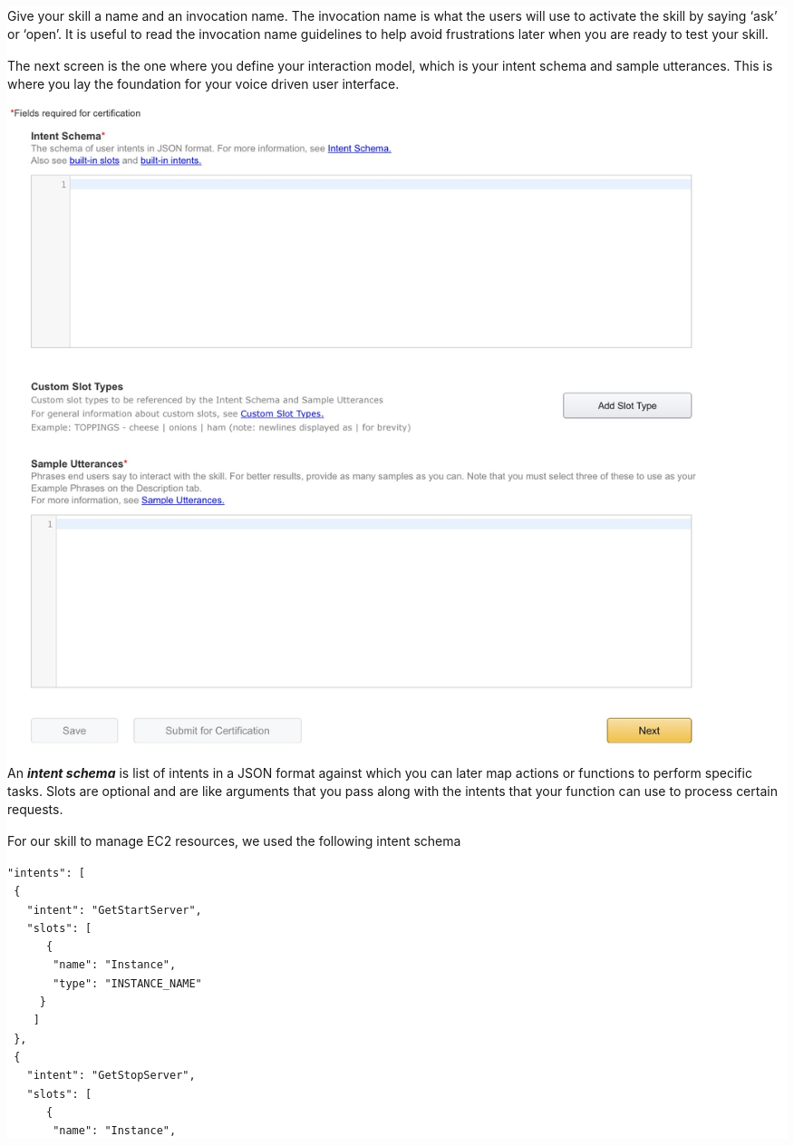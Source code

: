 Give your skill a name and an invocation name. The invocation name is what the users will use to activate the skill by saying ‘ask’ or ‘open’. It is useful to read the invocation name guidelines to help avoid frustrations later when you are ready to test your skill.

The next screen is the one where you define your interaction model, which is your intent schema and sample utterances. This is where you lay the foundation for your voice driven user interface.

![](/img/alexaec2/asksup2.jpg)

An _**intent schema**_ is list of intents in a JSON format against which you can later map actions or functions to perform specific tasks. Slots are optional and are like arguments that you pass along with the intents that your function can use to process certain requests.

For our skill to manage EC2 resources, we used the following intent schema

	"intents": [
     {
       "intent": "GetStartServer",
       "slots": [
          {
           "name": "Instance",
           "type": "INSTANCE_NAME"
         }
        ]
     },
     {
       "intent": "GetStopServer",
       "slots": [
          {
           "name": "Instance",